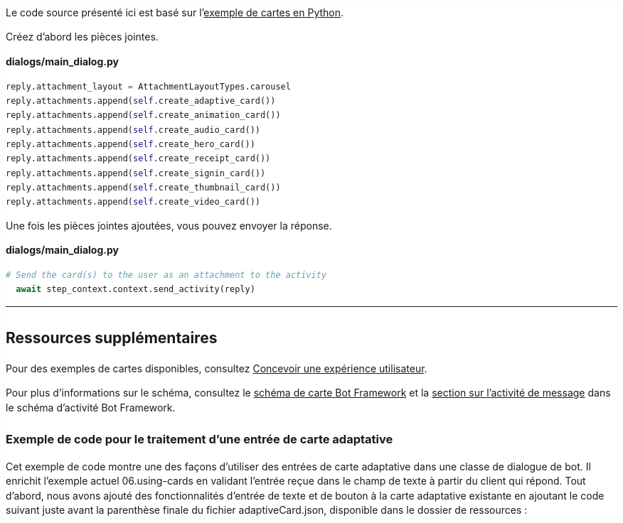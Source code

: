 Le code source présenté ici est basé sur l’[exemple de cartes en Python](https://aka.ms/bot-cards-python-sample-code).

Créez d’abord les pièces jointes.

**dialogs/main_dialog.py**



```python
reply.attachment_layout = AttachmentLayoutTypes.carousel
reply.attachments.append(self.create_adaptive_card())
reply.attachments.append(self.create_animation_card())
reply.attachments.append(self.create_audio_card())
reply.attachments.append(self.create_hero_card())
reply.attachments.append(self.create_receipt_card())
reply.attachments.append(self.create_signin_card())
reply.attachments.append(self.create_thumbnail_card())
reply.attachments.append(self.create_video_card())
```

Une fois les pièces jointes ajoutées, vous pouvez envoyer la réponse.

**dialogs/main_dialog.py**



```python
# Send the card(s) to the user as an attachment to the activity
  await step_context.context.send_activity(reply)
```

---



## <a name="additional-resources"></a>Ressources supplémentaires

Pour des exemples de cartes disponibles, consultez [Concevoir une expérience utilisateur](../bot-service-design-user-experience.md).

Pour plus d’informations sur le schéma, consultez le [schéma de carte Bot Framework](https://aka.ms/botSpecs-cardSchema) et la [section sur l’activité de message](https://aka.ms/botSpecs-activitySchema#message-activity) dans le schéma d’activité Bot Framework.

### <a name="code-sample-for-processing-adaptive-card-input"></a>Exemple de code pour le traitement d’une entrée de carte adaptative

Cet exemple de code montre une des façons d’utiliser des entrées de carte adaptative dans une classe de dialogue de bot.
Il enrichit l’exemple actuel 06.using-cards en validant l’entrée reçue dans le champ de texte à partir du client qui répond.
Tout d’abord, nous avons ajouté des fonctionnalités d’entrée de texte et de bouton à la carte adaptative existante en ajoutant le code suivant juste avant la parenthèse finale du fichier adaptiveCard.json, disponible dans le dossier de ressources :
